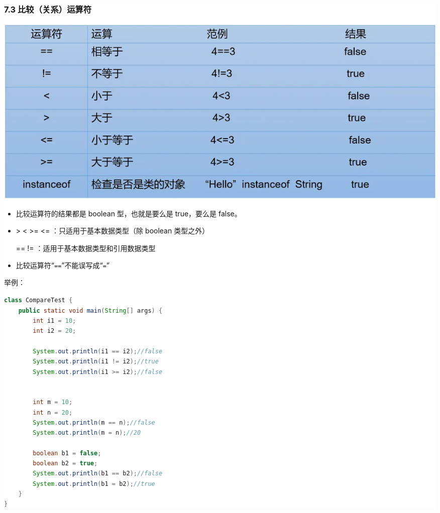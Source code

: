 ### 7.3 比较（关系）运算符

![image-20220312001742263](images/image-20220312001742263.webp)

- 比较运算符的结果都是 boolean 型，也就是要么是 true，要么是 false。

- \>   <   >=  <= ：只适用于基本数据类型（除 boolean 类型之外）

  ==   != ：适用于基本数据类型和引用数据类型

- 比较运算符“`==`”不能误写成“`=`” 

举例：

```java
class CompareTest {
	public static void main(String[] args) {
		int i1 = 10;
		int i2 = 20;
		
		System.out.println(i1 == i2);//false
		System.out.println(i1 != i2);//true
		System.out.println(i1 >= i2);//false


		int m = 10;
		int n = 20;
		System.out.println(m == n);//false
		System.out.println(m = n);//20

		boolean b1 = false;
		boolean b2 = true;
		System.out.println(b1 == b2);//false
		System.out.println(b1 = b2);//true
	}
}
```
